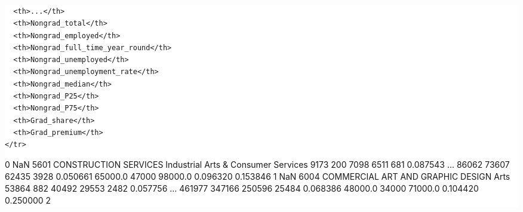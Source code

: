       <th>...</th>
      <th>Nongrad_total</th>
      <th>Nongrad_employed</th>
      <th>Nongrad_full_time_year_round</th>
      <th>Nongrad_unemployed</th>
      <th>Nongrad_unemployment_rate</th>
      <th>Nongrad_median</th>
      <th>Nongrad_P25</th>
      <th>Nongrad_P75</th>
      <th>Grad_share</th>
      <th>Grad_premium</th>
    </tr>
  </thead>
  <tbody>
    <tr>
      <th>0</th>
      <td>NaN</td>
      <td>5601</td>
      <td>CONSTRUCTION SERVICES</td>
      <td>Industrial Arts &amp; Consumer Services</td>
      <td>9173</td>
      <td>200</td>
      <td>7098</td>
      <td>6511</td>
      <td>681</td>
      <td>0.087543</td>
      <td>...</td>
      <td>86062</td>
      <td>73607</td>
      <td>62435</td>
      <td>3928</td>
      <td>0.050661</td>
      <td>65000.0</td>
      <td>47000</td>
      <td>98000.0</td>
      <td>0.096320</td>
      <td>0.153846</td>
    </tr>
    <tr>
      <th>1</th>
      <td>NaN</td>
      <td>6004</td>
      <td>COMMERCIAL ART AND GRAPHIC DESIGN</td>
      <td>Arts</td>
      <td>53864</td>
      <td>882</td>
      <td>40492</td>
      <td>29553</td>
      <td>2482</td>
      <td>0.057756</td>
      <td>...</td>
      <td>461977</td>
      <td>347166</td>
      <td>250596</td>
      <td>25484</td>
      <td>0.068386</td>
      <td>48000.0</td>
      <td>34000</td>
      <td>71000.0</td>
      <td>0.104420</td>
      <td>0.250000</td>
    </tr>
    <tr>
      <th>2</th>
